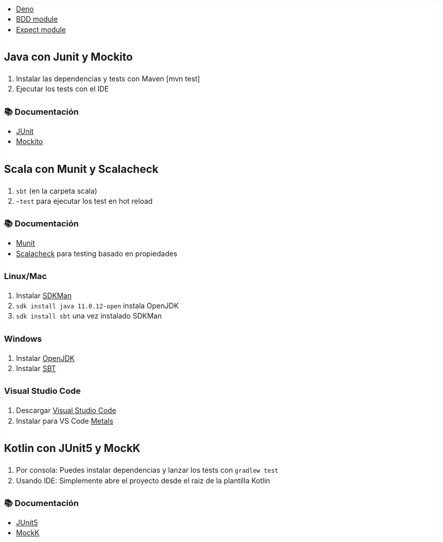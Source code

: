 - [Deno](https://deno.land/manual)
- [BDD module](https://deno.land/manual/testing/behavior_driven_development)
- [Expect module](https://deno.land/x/expect)

## Java con Junit y Mockito

1. Instalar las dependencias y tests con Maven [mvn test]
2. Ejecutar los tests con el IDE

### 📚 Documentación

- [JUnit](https://github.com/junit-team/junit/wiki)
- [Mockito](http://site.mockito.org/mockito/docs/current/org/mockito/Mockito.html)

## Scala con Munit y Scalacheck

1. `sbt` (en la carpeta scala)
2. `~test` para ejecutar los test en hot reload

### 📚 Documentación

- [Munit](https://scalameta.org/munit/docs/tests.html)
- [Scalacheck](https://github.com/typelevel/scalacheck/blob/main/doc/UserGuide.md) para testing basado en propiedades

### Linux/Mac

1. Instalar [SDKMan](https://sdkman.io/)
2. `sdk install java 11.0.12-open` instala OpenJDK
3. `sdk install sbt` una vez instalado SDKMan

### Windows

1. Instalar [OpenJDK](https://docs.microsoft.com/es-es/java/openjdk/download#openjdk-110141-lts--see-previous-releases)
2. Instalar [SBT](https://www.scala-sbt.org/download.html)

### Visual Studio Code

1. Descargar [Visual Studio Code](https://code.visualstudio.com/)
2. Instalar para VS Code [Metals](https://scalameta.org/metals/docs/editors/vscode)

## Kotlin con JUnit5 y MockK

1. Por consola: Puedes instalar dependencias y lanzar los tests con `gradlew test`
2. Usando IDE: Simplemente abre el proyecto desde el raiz de la plantilla Kotlin

### 📚 Documentación

- [JUnit5](https://junit.org/junit5/)
- [MockK](https://mockk.io/)
